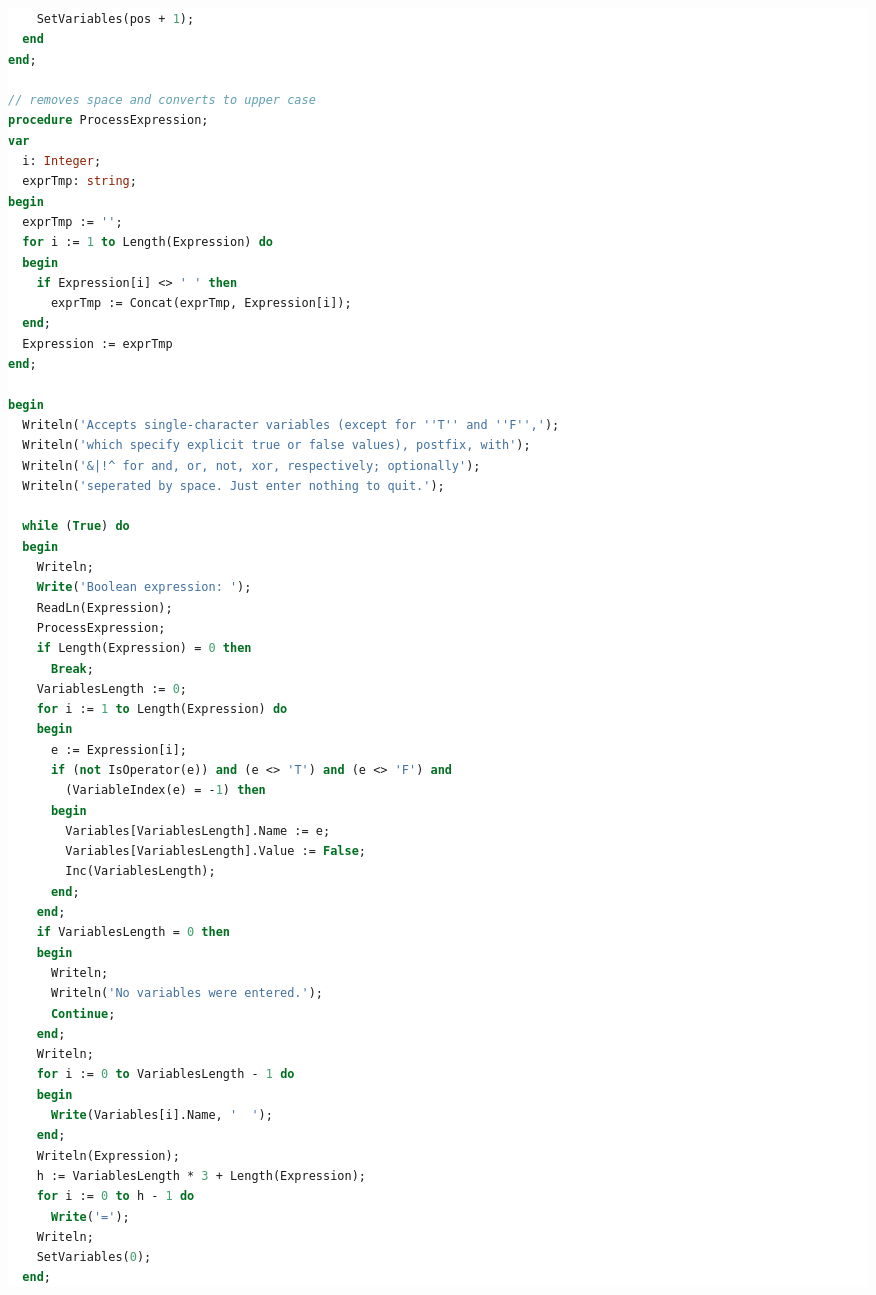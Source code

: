 ```Pascal
    SetVariables(pos + 1);
  end
end;

// removes space and converts to upper case
procedure ProcessExpression;
var
  i: Integer;
  exprTmp: string;
begin
  exprTmp := '';
  for i := 1 to Length(Expression) do
  begin
    if Expression[i] <> ' ' then
      exprTmp := Concat(exprTmp, Expression[i]);
  end;
  Expression := exprTmp
end;

begin
  Writeln('Accepts single-character variables (except for ''T'' and ''F'',');
  Writeln('which specify explicit true or false values), postfix, with');
  Writeln('&|!^ for and, or, not, xor, respectively; optionally');
  Writeln('seperated by space. Just enter nothing to quit.');

  while (True) do
  begin
    Writeln;
    Write('Boolean expression: ');
    ReadLn(Expression);
    ProcessExpression;
    if Length(Expression) = 0 then
      Break;
    VariablesLength := 0;
    for i := 1 to Length(Expression) do
    begin
      e := Expression[i];
      if (not IsOperator(e)) and (e <> 'T') and (e <> 'F') and
        (VariableIndex(e) = -1) then
      begin
        Variables[VariablesLength].Name := e;
        Variables[VariablesLength].Value := False;
        Inc(VariablesLength);
      end;
    end;
    if VariablesLength = 0 then
    begin
      Writeln;
      Writeln('No variables were entered.');
      Continue;
    end;
    Writeln;
    for i := 0 to VariablesLength - 1 do
    begin
      Write(Variables[i].Name, '  ');
    end;
    Writeln(Expression);
    h := VariablesLength * 3 + Length(Expression);
    for i := 0 to h - 1 do
      Write('=');
    Writeln;
    SetVariables(0);
  end;
```